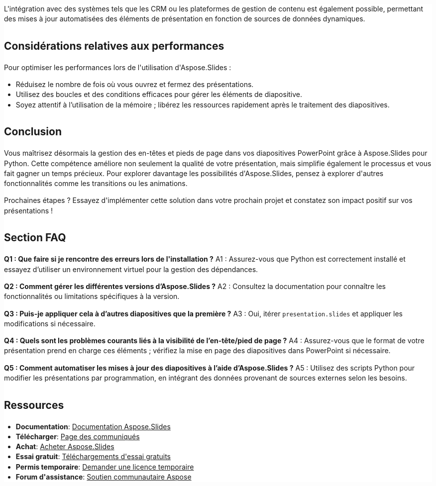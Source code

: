 L'intégration avec des systèmes tels que les CRM ou les plateformes de gestion de contenu est également possible, permettant des mises à jour automatisées des éléments de présentation en fonction de sources de données dynamiques.

## Considérations relatives aux performances

Pour optimiser les performances lors de l'utilisation d'Aspose.Slides :

- Réduisez le nombre de fois où vous ouvrez et fermez des présentations.
- Utilisez des boucles et des conditions efficaces pour gérer les éléments de diapositive.
- Soyez attentif à l’utilisation de la mémoire ; libérez les ressources rapidement après le traitement des diapositives.

## Conclusion

Vous maîtrisez désormais la gestion des en-têtes et pieds de page dans vos diapositives PowerPoint grâce à Aspose.Slides pour Python. Cette compétence améliore non seulement la qualité de votre présentation, mais simplifie également le processus et vous fait gagner un temps précieux. Pour explorer davantage les possibilités d'Aspose.Slides, pensez à explorer d'autres fonctionnalités comme les transitions ou les animations.

Prochaines étapes ? Essayez d'implémenter cette solution dans votre prochain projet et constatez son impact positif sur vos présentations !

## Section FAQ

**Q1 : Que faire si je rencontre des erreurs lors de l'installation ?**
A1 : Assurez-vous que Python est correctement installé et essayez d’utiliser un environnement virtuel pour la gestion des dépendances.

**Q2 : Comment gérer les différentes versions d’Aspose.Slides ?**
A2 : Consultez la documentation pour connaître les fonctionnalités ou limitations spécifiques à la version.

**Q3 : Puis-je appliquer cela à d’autres diapositives que la première ?**
A3 : Oui, itérer `presentation.slides` et appliquer les modifications si nécessaire.

**Q4 : Quels sont les problèmes courants liés à la visibilité de l’en-tête/pied de page ?**
A4 : Assurez-vous que le format de votre présentation prend en charge ces éléments ; vérifiez la mise en page des diapositives dans PowerPoint si nécessaire.

**Q5 : Comment automatiser les mises à jour des diapositives à l’aide d’Aspose.Slides ?**
A5 : Utilisez des scripts Python pour modifier les présentations par programmation, en intégrant des données provenant de sources externes selon les besoins.

## Ressources

- **Documentation**: [Documentation Aspose.Slides](https://reference.aspose.com/slides/python-net/)
- **Télécharger**: [Page des communiqués](https://releases.aspose.com/slides/python-net/)
- **Achat**: [Acheter Aspose.Slides](https://purchase.aspose.com/buy)
- **Essai gratuit**: [Téléchargements d'essai gratuits](https://releases.aspose.com/slides/python-net/)
- **Permis temporaire**: [Demander une licence temporaire](https://purchase.aspose.com/temporary-license/)
- **Forum d'assistance**: [Soutien communautaire Aspose](https://forum.aspose.com/c/slides/11)
